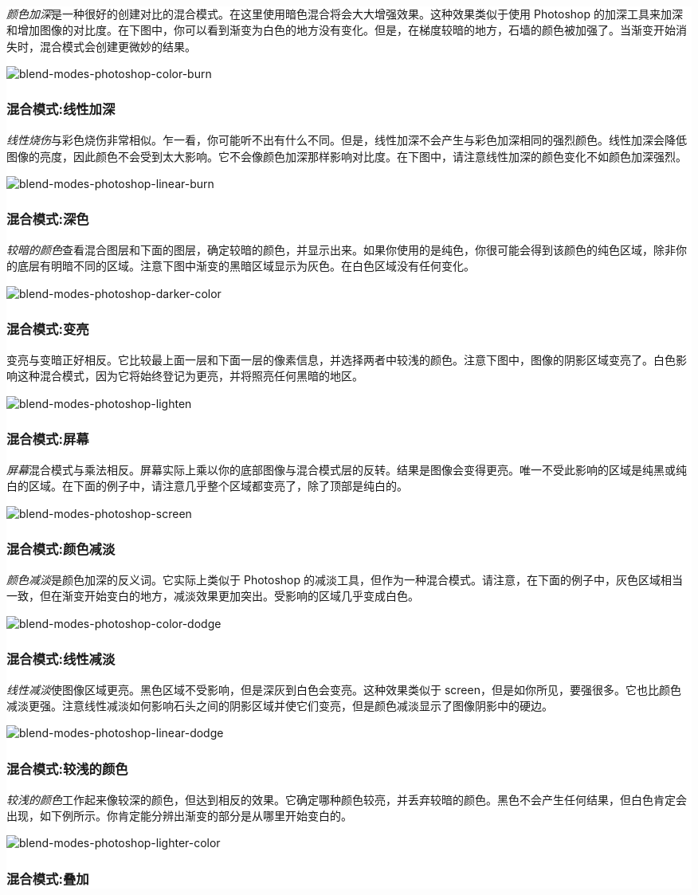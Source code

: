 *颜色加深*是一种很好的创建对比的混合模式。在这里使用暗色混合将会大大增强效果。这种效果类似于使用 Photoshop 的加深工具来加深和增加图像的对比度。在下图中，你可以看到渐变为白色的地方没有变化。但是，在梯度较暗的地方，石墙的颜色被加强了。当渐变开始消失时，混合模式会创建更微妙的结果。

![blend-modes-photoshop-color-burn](../Images/1457240793057633e991b5c8676d061e.png)

### 混合模式:线性加深

*线性烧伤*与彩色烧伤非常相似。乍一看，你可能听不出有什么不同。但是，线性加深不会产生与彩色加深相同的强烈颜色。线性加深会降低图像的亮度，因此颜色不会受到太大影响。它不会像颜色加深那样影响对比度。在下图中，请注意线性加深的颜色变化不如颜色加深强烈。

![blend-modes-photoshop-linear-burn](../Images/70ace48dff291485331b062639dd0c0d.png)

### 混合模式:深色

*较暗的颜色*查看混合图层和下面的图层，确定较暗的颜色，并显示出来。如果你使用的是纯色，你很可能会得到该颜色的纯色区域，除非你的底层有明暗不同的区域。注意下图中渐变的黑暗区域显示为灰色。在白色区域没有任何变化。

![blend-modes-photoshop-darker-color](../Images/feaf10ae39e6188a143a411fb0c1316a.png)

### 混合模式:变亮

变亮与变暗正好相反。它比较最上面一层和下面一层的像素信息，并选择两者中较浅的颜色。注意下图中，图像的阴影区域变亮了。白色影响这种混合模式，因为它将始终登记为更亮，并将照亮任何黑暗的地区。

![blend-modes-photoshop-lighten](../Images/082e82d8e32c1488488ed76cb2981872.png)

### 混合模式:屏幕

*屏幕*混合模式与乘法相反。屏幕实际上乘以你的底部图像与混合模式层的反转。结果是图像会变得更亮。唯一不受此影响的区域是纯黑或纯白的区域。在下面的例子中，请注意几乎整个区域都变亮了，除了顶部是纯白的。

![blend-modes-photoshop-screen](../Images/12fba637288896ea4ccda9f3186416c2.png)

### 混合模式:颜色减淡

*颜色减淡*是颜色加深的反义词。它实际上类似于 Photoshop 的减淡工具，但作为一种混合模式。请注意，在下面的例子中，灰色区域相当一致，但在渐变开始变白的地方，减淡效果更加突出。受影响的区域几乎变成白色。

![blend-modes-photoshop-color-dodge](../Images/795818a9a3c3f8a93603667092c558c2.png)

### 混合模式:线性减淡

*线性减淡*使图像区域更亮。黑色区域不受影响，但是深灰到白色会变亮。这种效果类似于 screen，但是如你所见，要强很多。它也比颜色减淡更强。注意线性减淡如何影响石头之间的阴影区域并使它们变亮，但是颜色减淡显示了图像阴影中的硬边。

![blend-modes-photoshop-linear-dodge](../Images/3f666f401357f262be620c7f81193744.png)

### 混合模式:较浅的颜色

*较浅的颜色*工作起来像较深的颜色，但达到相反的效果。它确定哪种颜色较亮，并丢弃较暗的颜色。黑色不会产生任何结果，但白色肯定会出现，如下例所示。你肯定能分辨出渐变的部分是从哪里开始变白的。

![blend-modes-photoshop-lighter-color](../Images/b13731d47a1886b63f8eba6a8434c672.png)

### 混合模式:叠加
